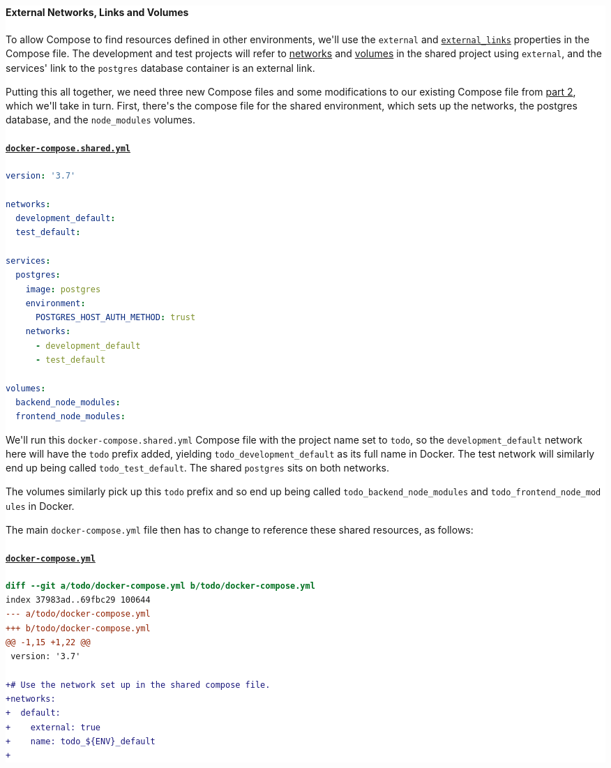#### External Networks, Links and Volumes

To allow Compose to find resources defined in other environments, we'll use the `external` and [`external_links`](https://docs.docker.com/compose/compose-file/#external_links) properties in the Compose file. The development and test projects will refer to [networks](https://docs.docker.com/compose/compose-file/#external-1) and [volumes](https://docs.docker.com/compose/compose-file/#external) in the shared project using `external`, and the services' link to the `postgres` database container is an external link.

Putting this all together, we need three new Compose files and some modifications to our existing Compose file from [part 2](/articles/2020/01/12/testing-node-docker-compose-frontend.html), which we'll take in turn. First, there's the compose file for the shared environment, which sets up the networks, the postgres database, and the `node_modules` volumes.

#### [`docker-compose.shared.yml`](https://github.com/jdleesmiller/todo-demo/blob/todo-envs/todo/docker-compose.shared.yml)

```yml
version: '3.7'

networks:
  development_default:
  test_default:

services:
  postgres:
    image: postgres
    environment:
      POSTGRES_HOST_AUTH_METHOD: trust
    networks:
      - development_default
      - test_default

volumes:
  backend_node_modules:
  frontend_node_modules:
```

We'll run this `docker-compose.shared.yml` Compose file with the project name set to `todo`, so the `development_default` network here will have the `todo` prefix added, yielding `todo_development_default` as its full name in Docker. The test network will similarly end up being called `todo_test_default`. The shared `postgres` sits on both networks.

The volumes similarly pick up this `todo` prefix and so end up being called `todo_backend_node_modules` and `todo_frontend_node_modules` in Docker.

The main `docker-compose.yml` file then has to change to reference these shared resources, as follows:

#### [`docker-compose.yml`](https://github.com/jdleesmiller/todo-demo/blob/todo-envs/todo/docker-compose.yml)

```diff
diff --git a/todo/docker-compose.yml b/todo/docker-compose.yml
index 37983ad..69fbc29 100644
--- a/todo/docker-compose.yml
+++ b/todo/docker-compose.yml
@@ -1,15 +1,22 @@
 version: '3.7'

+# Use the network set up in the shared compose file.
+networks:
+  default:
+    external: true
+    name: todo_${ENV}_default
+
```